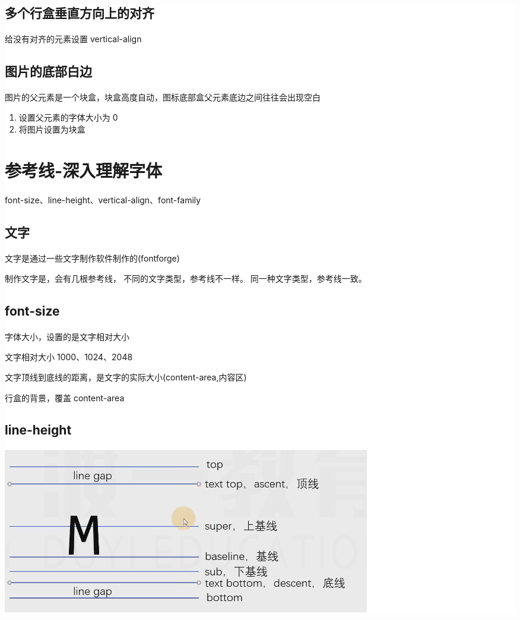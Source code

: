 ## 多个行盒垂直方向上的对齐

给没有对齐的元素设置 vertical-align

## 图片的底部白边

图片的父元素是一个块盒，块盒高度自动，图标底部盒父元素底边之间往往会出现空白

1. 设置父元素的字体大小为 0
2. 将图片设置为块盒

# 参考线-深入理解字体

font-size、line-height、vertical-align、font-family

## 文字

文字是通过一些文字制作软件制作的(fontforge)

制作文字是，会有几根参考线，
不同的文字类型，参考线不一样。
同一种文字类型，参考线一致。

## font-size

字体大小，设置的是文字相对大小

文字相对大小 1000、1024、2048

文字顶线到底线的距离，是文字的实际大小(content-area,内容区)

行盒的背景，覆盖 content-area

## line-height

![font](./img/font.png)
